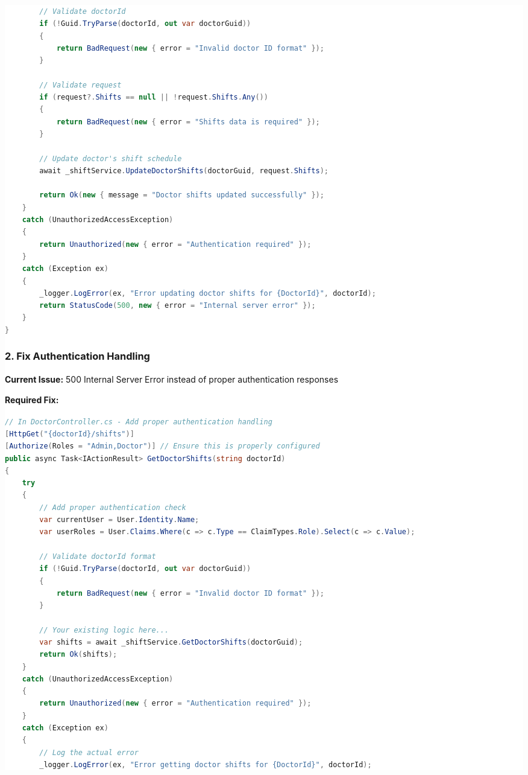 ```csharp
        // Validate doctorId
        if (!Guid.TryParse(doctorId, out var doctorGuid))
        {
            return BadRequest(new { error = "Invalid doctor ID format" });
        }
        
        // Validate request
        if (request?.Shifts == null || !request.Shifts.Any())
        {
            return BadRequest(new { error = "Shifts data is required" });
        }
        
        // Update doctor's shift schedule
        await _shiftService.UpdateDoctorShifts(doctorGuid, request.Shifts);
        
        return Ok(new { message = "Doctor shifts updated successfully" });
    }
    catch (UnauthorizedAccessException)
    {
        return Unauthorized(new { error = "Authentication required" });
    }
    catch (Exception ex)
    {
        _logger.LogError(ex, "Error updating doctor shifts for {DoctorId}", doctorId);
        return StatusCode(500, new { error = "Internal server error" });
    }
}
```

### 2. Fix Authentication Handling
**Current Issue:** 500 Internal Server Error instead of proper authentication responses

**Required Fix:**
```csharp
// In DoctorController.cs - Add proper authentication handling
[HttpGet("{doctorId}/shifts")]
[Authorize(Roles = "Admin,Doctor")] // Ensure this is properly configured
public async Task<IActionResult> GetDoctorShifts(string doctorId)
{
    try 
    {
        // Add proper authentication check
        var currentUser = User.Identity.Name;
        var userRoles = User.Claims.Where(c => c.Type == ClaimTypes.Role).Select(c => c.Value);
        
        // Validate doctorId format
        if (!Guid.TryParse(doctorId, out var doctorGuid))
        {
            return BadRequest(new { error = "Invalid doctor ID format" });
        }
        
        // Your existing logic here...
        var shifts = await _shiftService.GetDoctorShifts(doctorGuid);
        return Ok(shifts);
    }
    catch (UnauthorizedAccessException)
    {
        return Unauthorized(new { error = "Authentication required" });
    }
    catch (Exception ex)
    {
        // Log the actual error
        _logger.LogError(ex, "Error getting doctor shifts for {DoctorId}", doctorId);
```